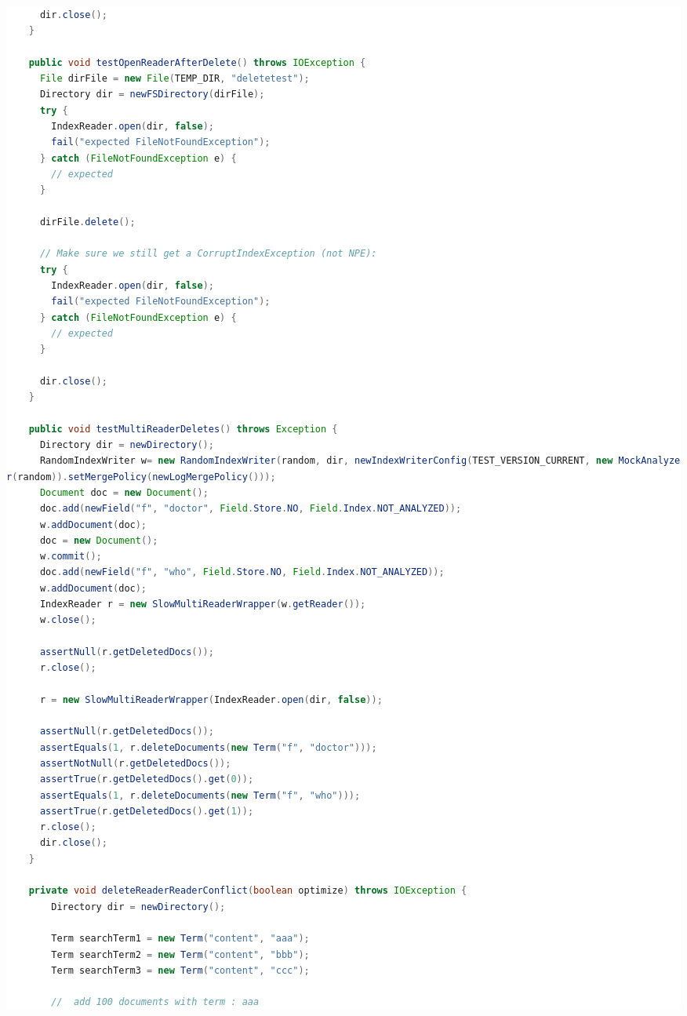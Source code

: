 ```java
      dir.close();
    }

    public void testOpenReaderAfterDelete() throws IOException {
      File dirFile = new File(TEMP_DIR, "deletetest");
      Directory dir = newFSDirectory(dirFile);
      try {
        IndexReader.open(dir, false);
        fail("expected FileNotFoundException");
      } catch (FileNotFoundException e) {
        // expected
      }

      dirFile.delete();

      // Make sure we still get a CorruptIndexException (not NPE):
      try {
        IndexReader.open(dir, false);
        fail("expected FileNotFoundException");
      } catch (FileNotFoundException e) {
        // expected
      }
      
      dir.close();
    }

    public void testMultiReaderDeletes() throws Exception {
      Directory dir = newDirectory();
      RandomIndexWriter w= new RandomIndexWriter(random, dir, newIndexWriterConfig(TEST_VERSION_CURRENT, new MockAnalyzer(random)).setMergePolicy(newLogMergePolicy()));
      Document doc = new Document();
      doc.add(newField("f", "doctor", Field.Store.NO, Field.Index.NOT_ANALYZED));
      w.addDocument(doc);
      doc = new Document();
      w.commit();
      doc.add(newField("f", "who", Field.Store.NO, Field.Index.NOT_ANALYZED));
      w.addDocument(doc);
      IndexReader r = new SlowMultiReaderWrapper(w.getReader());
      w.close();

      assertNull(r.getDeletedDocs());
      r.close();

      r = new SlowMultiReaderWrapper(IndexReader.open(dir, false));

      assertNull(r.getDeletedDocs());
      assertEquals(1, r.deleteDocuments(new Term("f", "doctor")));
      assertNotNull(r.getDeletedDocs());
      assertTrue(r.getDeletedDocs().get(0));
      assertEquals(1, r.deleteDocuments(new Term("f", "who")));
      assertTrue(r.getDeletedDocs().get(1));
      r.close();
      dir.close();
    }

    private void deleteReaderReaderConflict(boolean optimize) throws IOException {
        Directory dir = newDirectory();

        Term searchTerm1 = new Term("content", "aaa");
        Term searchTerm2 = new Term("content", "bbb");
        Term searchTerm3 = new Term("content", "ccc");

        //  add 100 documents with term : aaa
```